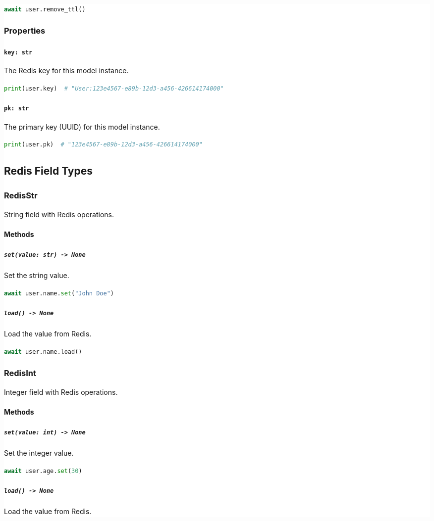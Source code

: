 ```python
await user.remove_ttl()
```

### Properties

#### `key: str`
The Redis key for this model instance.

```python
print(user.key)  # "User:123e4567-e89b-12d3-a456-426614174000"
```

#### `pk: str`
The primary key (UUID) for this model instance.

```python
print(user.pk)  # "123e4567-e89b-12d3-a456-426614174000"
```

## Redis Field Types

### RedisStr

String field with Redis operations.

#### Methods

##### `set(value: str) -> None`
Set the string value.

```python
await user.name.set("John Doe")
```

##### `load() -> None`
Load the value from Redis.

```python
await user.name.load()
```

### RedisInt

Integer field with Redis operations.

#### Methods

##### `set(value: int) -> None`
Set the integer value.

```python
await user.age.set(30)
```

##### `load() -> None`
Load the value from Redis.
